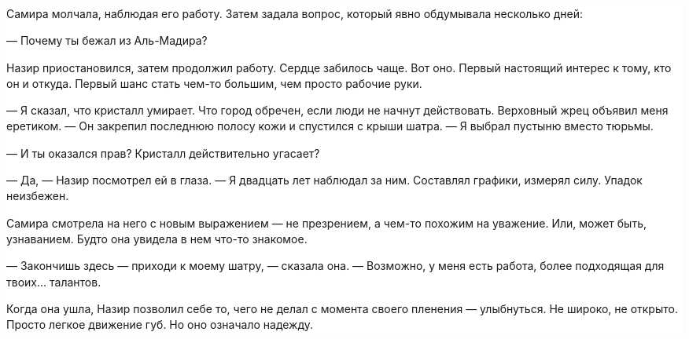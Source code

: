 Самира молчала, наблюдая его работу. Затем задала вопрос, который явно обдумывала несколько дней:

— Почему ты бежал из Аль-Мадира?

Назир приостановился, затем продолжил работу. Сердце забилось чаще. Вот оно. Первый настоящий интерес к тому, кто он и откуда. Первый шанс стать чем-то большим, чем просто рабочие руки.

— Я сказал, что кристалл умирает. Что город обречен, если люди не начнут действовать. Верховный жрец объявил меня еретиком. — Он закрепил последнюю полосу кожи и спустился с крыши шатра. — Я выбрал пустыню вместо тюрьмы.

— И ты оказался прав? Кристалл действительно угасает?

— Да, — Назир посмотрел ей в глаза. — Я двадцать лет наблюдал за ним. Составлял графики, измерял силу. Упадок неизбежен.

Самира смотрела на него с новым выражением — не презрением, а чем-то похожим на уважение. Или, может быть, узнаванием. Будто она увидела в нем что-то знакомое.

— Закончишь здесь — приходи к моему шатру, — сказала она. — Возможно, у меня есть работа, более подходящая для твоих... талантов.

Когда она ушла, Назир позволил себе то, чего не делал с момента своего пленения — улыбнуться. Не широко, не открыто. Просто легкое движение губ. Но оно означало надежду.

